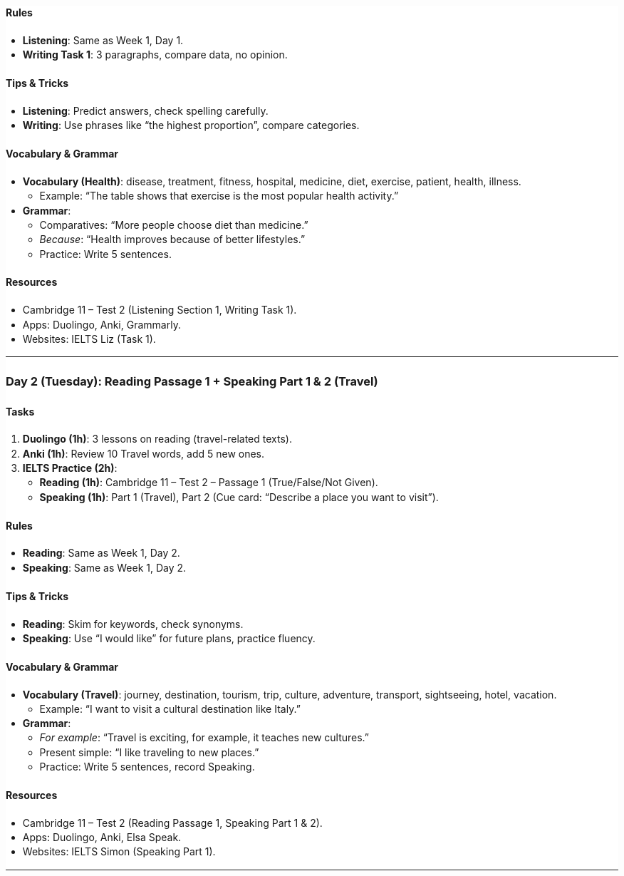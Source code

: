 #### Rules
- **Listening**: Same as Week 1, Day 1.
- **Writing Task 1**: 3 paragraphs, compare data, no opinion.

#### Tips & Tricks
- **Listening**: Predict answers, check spelling carefully.
- **Writing**: Use phrases like “the highest proportion”, compare categories.

#### Vocabulary & Grammar
- **Vocabulary (Health)**: disease, treatment, fitness, hospital, medicine, diet, exercise, patient, health, illness.
  - Example: “The table shows that exercise is the most popular health activity.”
- **Grammar**: 
  - Comparatives: “More people choose diet than medicine.”
  - *Because*: “Health improves because of better lifestyles.”
  - Practice: Write 5 sentences.

#### Resources
- Cambridge 11 – Test 2 (Listening Section 1, Writing Task 1).
- Apps: Duolingo, Anki, Grammarly.
- Websites: IELTS Liz (Task 1).

---

### Day 2 (Tuesday): Reading Passage 1 + Speaking Part 1 & 2 (Travel)
#### Tasks
1. **Duolingo (1h)**: 3 lessons on reading (travel-related texts).
2. **Anki (1h)**: Review 10 Travel words, add 5 new ones.
3. **IELTS Practice (2h)**:
   - **Reading (1h)**: Cambridge 11 – Test 2 – Passage 1 (True/False/Not Given).
   - **Speaking (1h)**: Part 1 (Travel), Part 2 (Cue card: “Describe a place you want to visit”).

#### Rules
- **Reading**: Same as Week 1, Day 2.
- **Speaking**: Same as Week 1, Day 2.

#### Tips & Tricks
- **Reading**: Skim for keywords, check synonyms.
- **Speaking**: Use “I would like” for future plans, practice fluency.

#### Vocabulary & Grammar
- **Vocabulary (Travel)**: journey, destination, tourism, trip, culture, adventure, transport, sightseeing, hotel, vacation.
  - Example: “I want to visit a cultural destination like Italy.”
- **Grammar**: 
  - *For example*: “Travel is exciting, for example, it teaches new cultures.”
  - Present simple: “I like traveling to new places.”
  - Practice: Write 5 sentences, record Speaking.

#### Resources
- Cambridge 11 – Test 2 (Reading Passage 1, Speaking Part 1 & 2).
- Apps: Duolingo, Anki, Elsa Speak.
- Websites: IELTS Simon (Speaking Part 1).

---